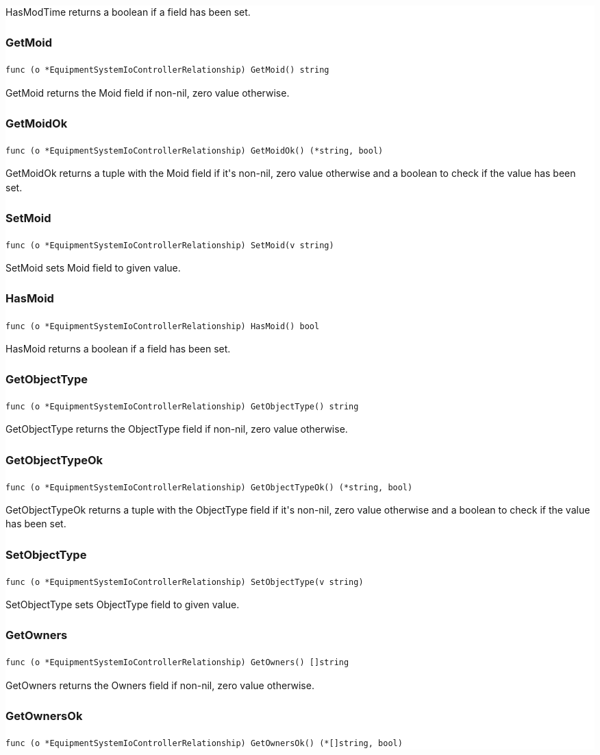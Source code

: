 HasModTime returns a boolean if a field has been set.

### GetMoid

`func (o *EquipmentSystemIoControllerRelationship) GetMoid() string`

GetMoid returns the Moid field if non-nil, zero value otherwise.

### GetMoidOk

`func (o *EquipmentSystemIoControllerRelationship) GetMoidOk() (*string, bool)`

GetMoidOk returns a tuple with the Moid field if it's non-nil, zero value otherwise
and a boolean to check if the value has been set.

### SetMoid

`func (o *EquipmentSystemIoControllerRelationship) SetMoid(v string)`

SetMoid sets Moid field to given value.

### HasMoid

`func (o *EquipmentSystemIoControllerRelationship) HasMoid() bool`

HasMoid returns a boolean if a field has been set.

### GetObjectType

`func (o *EquipmentSystemIoControllerRelationship) GetObjectType() string`

GetObjectType returns the ObjectType field if non-nil, zero value otherwise.

### GetObjectTypeOk

`func (o *EquipmentSystemIoControllerRelationship) GetObjectTypeOk() (*string, bool)`

GetObjectTypeOk returns a tuple with the ObjectType field if it's non-nil, zero value otherwise
and a boolean to check if the value has been set.

### SetObjectType

`func (o *EquipmentSystemIoControllerRelationship) SetObjectType(v string)`

SetObjectType sets ObjectType field to given value.


### GetOwners

`func (o *EquipmentSystemIoControllerRelationship) GetOwners() []string`

GetOwners returns the Owners field if non-nil, zero value otherwise.

### GetOwnersOk

`func (o *EquipmentSystemIoControllerRelationship) GetOwnersOk() (*[]string, bool)`
